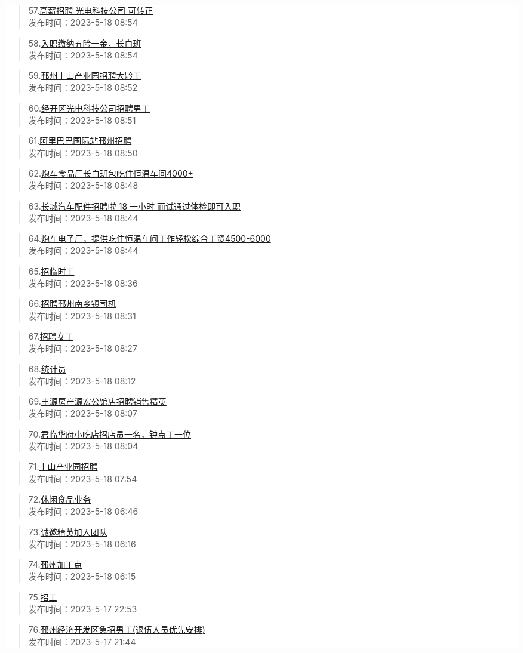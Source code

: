 >57.[高薪招聘 光电科技公司 可转正](https://www.pzzc.net/forum.php?mod=viewthread&tid=10309185)<br>
>发布时间：2023-5-18 08:54

>58.[入职缴纳五险一金，长白班](https://www.pzzc.net/forum.php?mod=viewthread&tid=10309184)<br>
>发布时间：2023-5-18 08:54

>59.[邳州土山产业园招聘大龄工](https://www.pzzc.net/forum.php?mod=viewthread&tid=10309182)<br>
>发布时间：2023-5-18 08:52

>60.[经开区光电科技公司招聘男工](https://www.pzzc.net/forum.php?mod=viewthread&tid=10309181)<br>
>发布时间：2023-5-18 08:51

>61.[阿里巴巴国际站邳州招聘](https://www.pzzc.net/forum.php?mod=viewthread&tid=10309180)<br>
>发布时间：2023-5-18 08:50

>62.[炮车食品厂长白班包吃住恒温车间4000+](https://www.pzzc.net/forum.php?mod=viewthread&tid=10309178)<br>
>发布时间：2023-5-18 08:48

>63.[长城汽车配件招聘啦 18 一小时 面试通过体检即可入职](https://www.pzzc.net/forum.php?mod=viewthread&tid=10309174)<br>
>发布时间：2023-5-18 08:44

>64.[炮车电子厂，提供吃住恒温车间工作轻松综合工资4500-6000](https://www.pzzc.net/forum.php?mod=viewthread&tid=10309173)<br>
>发布时间：2023-5-18 08:44

>65.[招临时工](https://www.pzzc.net/forum.php?mod=viewthread&tid=10309158)<br>
>发布时间：2023-5-18 08:36

>66.[招聘邳州南乡镇司机](https://www.pzzc.net/forum.php?mod=viewthread&tid=10309153)<br>
>发布时间：2023-5-18 08:31

>67.[招聘女工](https://www.pzzc.net/forum.php?mod=viewthread&tid=10309152)<br>
>发布时间：2023-5-18 08:27

>68.[统计员](https://www.pzzc.net/forum.php?mod=viewthread&tid=10309146)<br>
>发布时间：2023-5-18 08:12

>69.[丰源房产源宏公馆店招聘销售精英](https://www.pzzc.net/forum.php?mod=viewthread&tid=10309142)<br>
>发布时间：2023-5-18 08:07

>70.[君临华府小吃店招店员一名，钟点工一位](https://www.pzzc.net/forum.php?mod=viewthread&tid=10309141)<br>
>发布时间：2023-5-18 08:04

>71.[土山产业园招聘](https://www.pzzc.net/forum.php?mod=viewthread&tid=10309137)<br>
>发布时间：2023-5-18 07:54

>72.[休闲食品业务](https://www.pzzc.net/forum.php?mod=viewthread&tid=10309117)<br>
>发布时间：2023-5-18 06:46

>73.[诚邀精英加入团队](https://www.pzzc.net/forum.php?mod=viewthread&tid=10309111)<br>
>发布时间：2023-5-18 06:16

>74.[邳州加工点](https://www.pzzc.net/forum.php?mod=viewthread&tid=10309109)<br>
>发布时间：2023-5-18 06:15

>75.[招工](https://www.pzzc.net/forum.php?mod=viewthread&tid=10309098)<br>
>发布时间：2023-5-17 22:53

>76.[邳州经济开发区急招男工(退伍人员优先安排)](https://www.pzzc.net/forum.php?mod=viewthread&tid=10309086)<br>
>发布时间：2023-5-17 21:44
